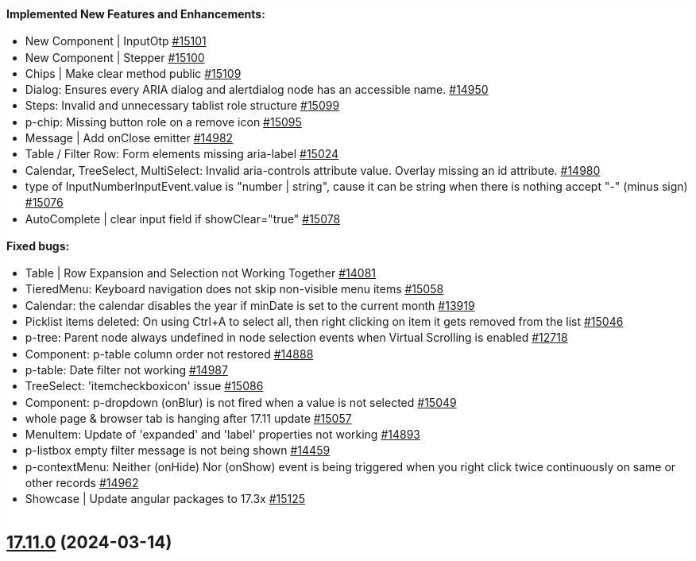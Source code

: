 **Implemented New Features and Enhancements:**
- New Component | InputOtp [\#15101](https://github.com/primefaces/primeng/issues/15101)
- New Component | Stepper [\#15100](https://github.com/primefaces/primeng/issues/15100)
- Chips | Make clear method public [\#15109](https://github.com/primefaces/primeng/issues/15109)
- Dialog: Ensures every ARIA dialog and alertdialog node has an accessible name. [\#14950](https://github.com/primefaces/primeng/issues/14950)
- Steps: Invalid and unnecessary tablist role structure [\#15099](https://github.com/primefaces/primeng/issues/15099)
- p-chip: Missing button role on a remove icon [\#15095](https://github.com/primefaces/primeng/issues/15095)
- Message | Add onClose emitter [\#14982](https://github.com/primefaces/primeng/issues/14982)
- Table / Filter Row: Form elements missing aria-label [\#15024](https://github.com/primefaces/primeng/issues/15024)
- Calendar, TreeSelect, MultiSelect: Invalid aria-controls attribute value. Overlay missing an id attribute. [\#14980](https://github.com/primefaces/primeng/issues/14980)
- type of InputNumberInputEvent.value is "number | string", cause it can be string when there is nothing accept "-" (minus sign) [\#15076](https://github.com/primefaces/primeng/issues/15076)
- AutoComplete | clear input field if showClear="true" [\#15078](https://github.com/primefaces/primeng/issues/15078)

**Fixed bugs:**
- Table | Row Expansion and Selection not Working Together [\#14081](https://github.com/primefaces/primeng/issues/14081)
- TieredMenu: Keyboard navigation does not skip non-visible menu items [\#15058](https://github.com/primefaces/primeng/issues/15058)
- Calendar: the calendar disables the year if minDate is set to the current month [\#13919](https://github.com/primefaces/primeng/issues/13919)
- Picklist items deleted: On using Ctrl+A to select all, then right clicking on item it gets removed from the list [\#15046](https://github.com/primefaces/primeng/issues/15046)
- p-tree: Parent node always undefined in node selection events when Virtual Scrolling is enabled [\#12718](https://github.com/primefaces/primeng/issues/12718)
- Component: p-table column order not restored [\#14888](https://github.com/primefaces/primeng/issues/14888)
- p-table: Date filter not working [\#14987](https://github.com/primefaces/primeng/issues/14987)
- TreeSelect: 'itemcheckboxicon' issue [\#15086](https://github.com/primefaces/primeng/issues/15086)
- Component: p-dropdown (onBlur) is not fired when a value is not selected [\#15049](https://github.com/primefaces/primeng/issues/15049)
- whole page & browser tab is hanging after 17.11 update [\#15057](https://github.com/primefaces/primeng/issues/15057)
- MenuItem: Update of 'expanded' and 'label' properties not working [\#14893](https://github.com/primefaces/primeng/issues/14893)
- p-listbox empty filter message is not being shown [\#14459](https://github.com/primefaces/primeng/issues/14459)
- p-contextMenu: Neither (onHide) Nor (onShow) event is being triggered when you right click twice continuously on same or other records [\#14962](https://github.com/primefaces/primeng/issues/14962)
- Showcase | Update angular packages to 17.3x [\#15125](https://github.com/primefaces/primeng/issues/15125)

## [17.11.0](https://github.com/primefaces/primeng/tree/17.11.0) (2024-03-14)
